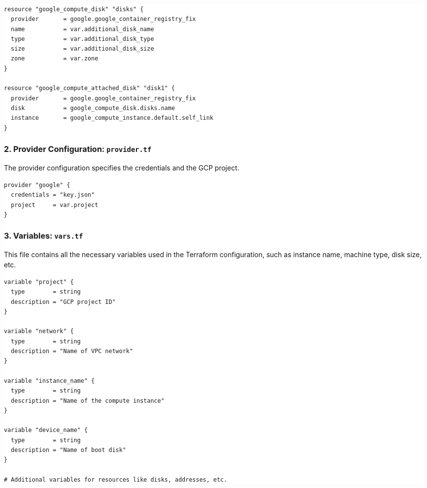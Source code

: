 ```hcl
resource "google_compute_disk" "disks" {
  provider       = google.google_container_registry_fix
  name           = var.additional_disk_name
  type           = var.additional_disk_type
  size           = var.additional_disk_size
  zone           = var.zone
}

resource "google_compute_attached_disk" "disk1" {
  provider       = google.google_container_registry_fix
  disk           = google_compute_disk.disks.name
  instance       = google_compute_instance.default.self_link
}
```

### 2. **Provider Configuration: `provider.tf`**

The provider configuration specifies the credentials and the GCP project.

```hcl
provider "google" {
  credentials = "key.json"
  project     = var.project
}
```

### 3. **Variables: `vars.tf`**

This file contains all the necessary variables used in the Terraform configuration, such as instance name, machine type, disk size, etc.

```hcl
variable "project" {
  type        = string
  description = "GCP project ID"
}

variable "network" {
  type        = string
  description = "Name of VPC network"
}

variable "instance_name" {
  type        = string
  description = "Name of the compute instance"
}

variable "device_name" {
  type        = string
  description = "Name of boot disk"
}

# Additional variables for resources like disks, addresses, etc.
```
